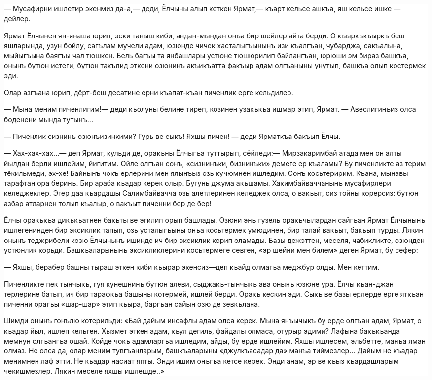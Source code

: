 — Мусафирни ишлетир экенмиз да-а,— деди, Ёлчыны алып кеткен Ярмат,— къарт кельсе ашкъа, яш кельсе ишке — дейлер.

Ярмат Ёлчынен ян-янаша юрип, эски таныш киби, андан-мындан онъа бир шейлер айта берди.
О къыркъкъыркъ беш яшларында, узун бойлу, сагълам мучели адам, юзюнде чичек хасталыгъынынъ изи къалгъан, чубарджа, сакъалына, мыйыгъына баягъы чал тюшкен.
Бель багъы та янбашлары устюне тюшюрилип байлангъан, юрюши эм бираз башкъа, онынъ бутюн истеги, бутюн такълид эткени озюнинъ акъикъатта факъыр адам олгъаныны унутып, башкъа олып костермек эди.

Олар азгъана юрип, дёрт-беш десатине ерни къапат-къан пиченлик ерге кельдилер.

— Мына меним пиченлигим!— деди къолуны белине тиреп, козинен узакъкъа ишмар этип, Ярмат.
— Авеслигинъиз олса боденени мында тутынъ...

— Пиченлик сизнинъ озюнъизинкими?
Гурь ве сыкъ!
Яхшы пичен! — деди Ярматкъа бакъып Ёлчы.

— Хах-хах-хах...— деп Ярмат, кульди де, оракъны Ёлчыгъа туттырып, сёйледи:— Мирзакаримбай атада мен он алты йылдан берли ишлейим, йигитим.
Ойле олгъан сонъ, «сизнинъки, бизнинъки» демеге ер къаламы?
Бу пиченликте аз терим тёкильмеди, эх-хе!
Байнынъ чокъ ерлерини мен ялынъыз озь кучюмнен ишледим.
Сонъ косьтеририм.
Къана, мынавы тарафтан ора беринъ.
Бир араба къадар керек олыр.
Бугунь джума акъшамы.
Хакимбайваччанынъ мусафирлери келеджеклер.
Эгер даа къардашы Салимбайвачча озь алетлеринен келеджек олса, о вакъыт, сиз тойны корерсиз: бутюн азбар атларнен толып къалыр, о вакъыт пиченни бер де бер!

Ёлчы оракъкъа дикъкъатнен бакъты ве эгилип орып башлады.
Озюни энъ гузель оракъчылардан сайгъан Ярмат Ёлчынынъ ишлегенинден бир эксиклик тапып, озь усталыгъыны онъа косьтермек умюдинен, бир талай вакъыт, бакъып турды.
Лякин онынъ теджрибели козю Ёлчынынъ ишинде ич бир эксиклик корип оламады.
Базы дежэттен, меселя, чабикликте, озюнден устюнлик корьди.
Башкъаларынынъ эксикликлерини косьтермеге севген, «эр шейни мен билем» деген Ярмат, бу сефер:

— Яхшы, берабер башны тыраш эткен киби къырар экенсиз—деп къайд олмагъа меджбур олды.
Мен кеттим.

Пиченликте пек тынчыкъ, гуя кунешнинъ бутюн алеви, сыджакъ-тынчыкъ ава онынъ юзюне ура.
Ёлчы къан-джан терлерине батып, ич бир тарафкъа башыны котермей, ишлей берди.
Оракъ кескин эди.
Сыкъ ве базы ерлерде ерге яткъан пиченни орагъы «шар-шар» этип къыра, баргъан сайын озю де зевкълана.

Шимди онынъ гонълю котерильди:
«Бай дайым инсафлы адам олса керек.
Мына янъычыкъ бу ерде олгъан адам, Ярмат, о къадар йыл, ишлеп кельген.
Хызмет эткен адам, къул дегиль, файдалы олмаса, отурыр эдими?
Лафына бакъкъанда мемнун олгъангъа ошай.
Койде чокъ адамларгъа ишледим, айды, бу ерде ишлейим.
Яхшы ишлесем, эльбетте, манъа яман олмаз.
Не олса да, олар меним тувгъанларым, башкъаларыны «джулкъасадар да» манъа тиймезлер...
Дайым не къадар менимнен лаф этти.
Не къадар насиат япты.
Энди ишим онъгъа кетсе керек.
Энди анам, эр ве къыз къардашларым чекишмезлер.
Лякин меселе яхшы ишлешде..»
